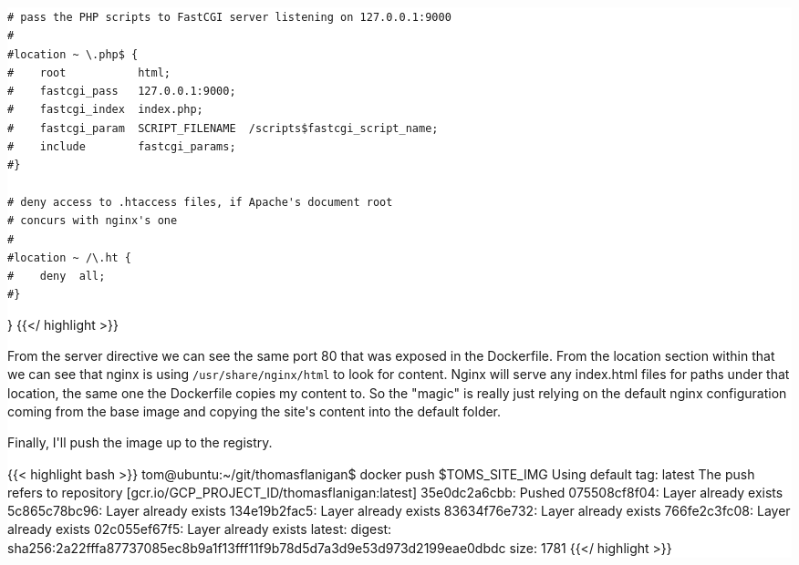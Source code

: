     # pass the PHP scripts to FastCGI server listening on 127.0.0.1:9000
    #
    #location ~ \.php$ {
    #    root           html;
    #    fastcgi_pass   127.0.0.1:9000;
    #    fastcgi_index  index.php;
    #    fastcgi_param  SCRIPT_FILENAME  /scripts$fastcgi_script_name;
    #    include        fastcgi_params;
    #}

    # deny access to .htaccess files, if Apache's document root
    # concurs with nginx's one
    #
    #location ~ /\.ht {
    #    deny  all;
    #}
}
{{</ highlight >}}

From the server directive we can see the same port 80 that was exposed in the Dockerfile.
From the location section within that we can see that nginx is using ```/usr/share/nginx/html``` to look for content. 
Nginx will serve any index.html files for paths under that location, the same one the Dockerfile copies my content to.
So the "magic" is really just relying on the default nginx configuration coming from the base image and copying the site's content into the default folder.

Finally, I'll push the image up to the registry.

{{< highlight bash >}}
tom@ubuntu:~/git/thomasflanigan$ docker push $TOMS_SITE_IMG
Using default tag: latest
The push refers to repository [gcr.io/GCP_PROJECT_ID/thomasflanigan:latest]
35e0dc2a6cbb: Pushed
075508cf8f04: Layer already exists
5c865c78bc96: Layer already exists
134e19b2fac5: Layer already exists
83634f76e732: Layer already exists
766fe2c3fc08: Layer already exists
02c055ef67f5: Layer already exists
latest: digest: sha256:2a22fffa87737085ec8b9a1f13fff11f9b78d5d7a3d9e53d973d2199eae0dbdc size: 1781
{{</ highlight >}}
